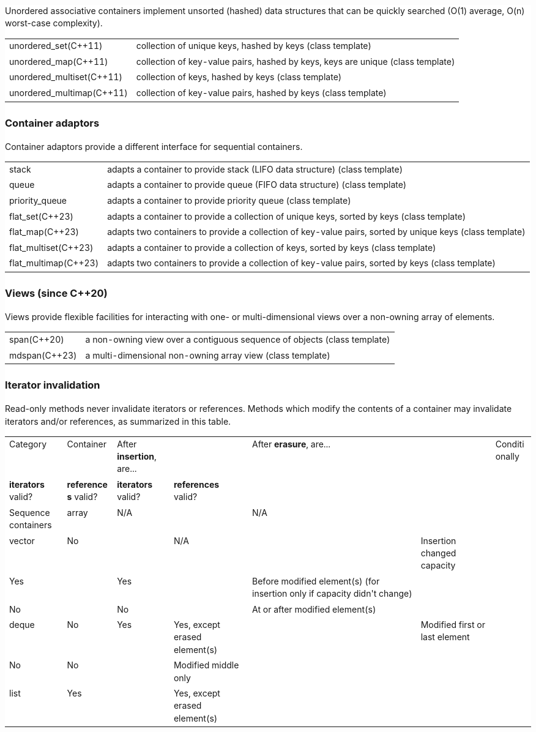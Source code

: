 Unordered associative containers implement unsorted (hashed) data structures that can be quickly searched (O(1) average, O(n) worst-case complexity).

|  |  |
| --- | --- |
| unordered_set(C++11) | collection of unique keys, hashed by keys   (class template) |
| unordered_map(C++11) | collection of key-value pairs, hashed by keys, keys are unique   (class template) |
| unordered_multiset(C++11) | collection of keys, hashed by keys   (class template) |
| unordered_multimap(C++11) | collection of key-value pairs, hashed by keys   (class template) |

### Container adaptors

Container adaptors provide a different interface for sequential containers.

|  |  |
| --- | --- |
| stack | adapts a container to provide stack (LIFO data structure)   (class template) |
| queue | adapts a container to provide queue (FIFO data structure)   (class template) |
| priority_queue | adapts a container to provide priority queue   (class template) |
| flat_set(C++23) | adapts a container to provide a collection of unique keys, sorted by keys   (class template) |
| flat_map(C++23) | adapts two containers to provide a collection of key-value pairs, sorted by unique keys   (class template) |
| flat_multiset(C++23) | adapts a container to provide a collection of keys, sorted by keys   (class template) |
| flat_multimap(C++23) | adapts two containers to provide a collection of key-value pairs, sorted by keys   (class template) |

### Views (since C++20)

Views provide flexible facilities for interacting with one- or multi-dimensional views over a non-owning array of elements.

|  |  |
| --- | --- |
| span(C++20) | a non-owning view over a contiguous sequence of objects   (class template) |
| mdspan(C++23) | a multi-dimensional non-owning array view   (class template) |

### Iterator invalidation

Read-only methods never invalidate iterators or references. Methods which modify the contents of a container may invalidate iterators and/or references, as summarized in this table.

|  |  |  |  |  |  |  |
| --- | --- | --- | --- | --- | --- | --- |
| Category | Container | After ****insertion****, are... | | After ****erasure****, are... | | Conditionally |
| ****iterators**** valid? | ****references**** valid? | ****iterators**** valid? | ****references**** valid? |
| Sequence containers | array | N/A | | N/A | |  |
| vector | No | | N/A | | Insertion changed capacity |
| Yes | | Yes | | Before modified element(s) (for insertion only if capacity didn't change) |
| No | | No | | At or after modified element(s) |
| deque | No | Yes | Yes, except erased element(s) | | Modified first or last element |
| No | No | | Modified middle only |
| list | Yes | | Yes, except erased element(s) | |  |
